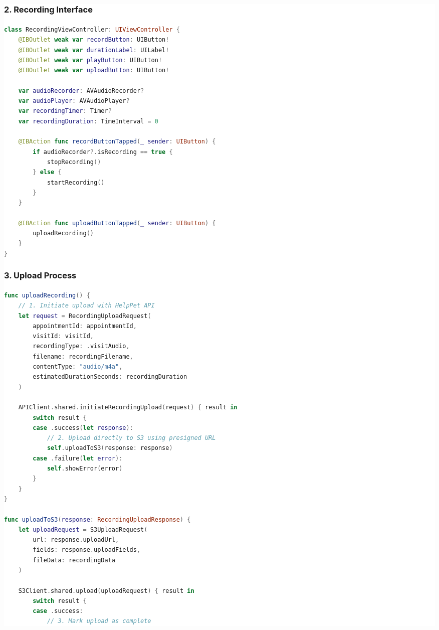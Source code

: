 ### 2. Recording Interface

```swift
class RecordingViewController: UIViewController {
    @IBOutlet weak var recordButton: UIButton!
    @IBOutlet weak var durationLabel: UILabel!
    @IBOutlet weak var playButton: UIButton!
    @IBOutlet weak var uploadButton: UIButton!
    
    var audioRecorder: AVAudioRecorder?
    var audioPlayer: AVAudioPlayer?
    var recordingTimer: Timer?
    var recordingDuration: TimeInterval = 0
    
    @IBAction func recordButtonTapped(_ sender: UIButton) {
        if audioRecorder?.isRecording == true {
            stopRecording()
        } else {
            startRecording()
        }
    }
    
    @IBAction func uploadButtonTapped(_ sender: UIButton) {
        uploadRecording()
    }
}
```

### 3. Upload Process

```swift
func uploadRecording() {
    // 1. Initiate upload with HelpPet API
    let request = RecordingUploadRequest(
        appointmentId: appointmentId,
        visitId: visitId,
        recordingType: .visitAudio,
        filename: recordingFilename,
        contentType: "audio/m4a",
        estimatedDurationSeconds: recordingDuration
    )
    
    APIClient.shared.initiateRecordingUpload(request) { result in
        switch result {
        case .success(let response):
            // 2. Upload directly to S3 using presigned URL
            self.uploadToS3(response: response)
        case .failure(let error):
            self.showError(error)
        }
    }
}

func uploadToS3(response: RecordingUploadResponse) {
    let uploadRequest = S3UploadRequest(
        url: response.uploadUrl,
        fields: response.uploadFields,
        fileData: recordingData
    )
    
    S3Client.shared.upload(uploadRequest) { result in
        switch result {
        case .success:
            // 3. Mark upload as complete
```